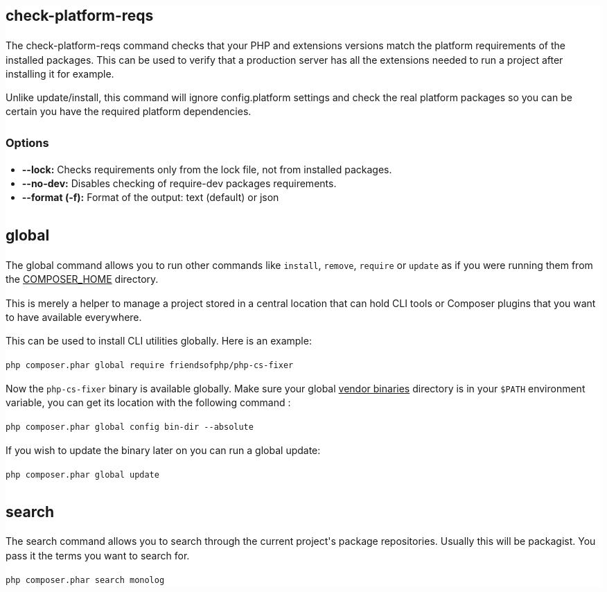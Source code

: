 ## check-platform-reqs

The check-platform-reqs command checks that your PHP and extensions versions
match the platform requirements of the installed packages. This can be used
to verify that a production server has all the extensions needed to run a
project after installing it for example.

Unlike update/install, this command will ignore config.platform settings and
check the real platform packages so you can be certain you have the required
platform dependencies.

### Options

-   **--lock:** Checks requirements only from the lock file, not from installed packages.
-   **--no-dev:** Disables checking of require-dev packages requirements.
-   **--format (-f):** Format of the output: text (default) or json

## global

The global command allows you to run other commands like `install`, `remove`, `require`
or `update` as if you were running them from the [COMPOSER_HOME](#composer-home)
directory.

This is merely a helper to manage a project stored in a central location that
can hold CLI tools or Composer plugins that you want to have available everywhere.

This can be used to install CLI utilities globally. Here is an example:

```shell
php composer.phar global require friendsofphp/php-cs-fixer
```

Now the `php-cs-fixer` binary is available globally. Make sure your global
[vendor binaries](articles/vendor-binaries.md) directory is in your `$PATH`
environment variable, you can get its location with the following command :

```shell
php composer.phar global config bin-dir --absolute
```

If you wish to update the binary later on you can run a global update:

```shell
php composer.phar global update
```

## search

The search command allows you to search through the current project's package
repositories. Usually this will be packagist. You pass it the terms you want
to search for.

```shell
php composer.phar search monolog
```
